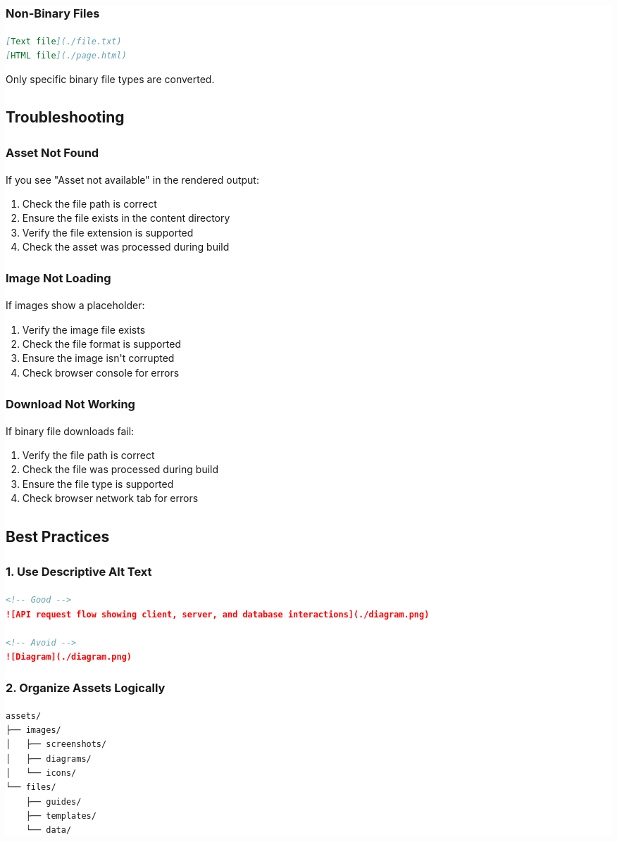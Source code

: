 ### Non-Binary Files
```markdown
[Text file](./file.txt)
[HTML file](./page.html)
```
Only specific binary file types are converted.

## Troubleshooting

### Asset Not Found

If you see "Asset not available" in the rendered output:

1. Check the file path is correct
2. Ensure the file exists in the content directory
3. Verify the file extension is supported
4. Check the asset was processed during build

### Image Not Loading

If images show a placeholder:

1. Verify the image file exists
2. Check the file format is supported
3. Ensure the image isn't corrupted
4. Check browser console for errors

### Download Not Working

If binary file downloads fail:

1. Verify the file path is correct
2. Check the file was processed during build
3. Ensure the file type is supported
4. Check browser network tab for errors

## Best Practices

### 1. Use Descriptive Alt Text
```markdown
<!-- Good -->
![API request flow showing client, server, and database interactions](./diagram.png)

<!-- Avoid -->
![Diagram](./diagram.png)
```

### 2. Organize Assets Logically
```
assets/
├── images/
│   ├── screenshots/
│   ├── diagrams/
│   └── icons/
└── files/
    ├── guides/
    ├── templates/
    └── data/
```
